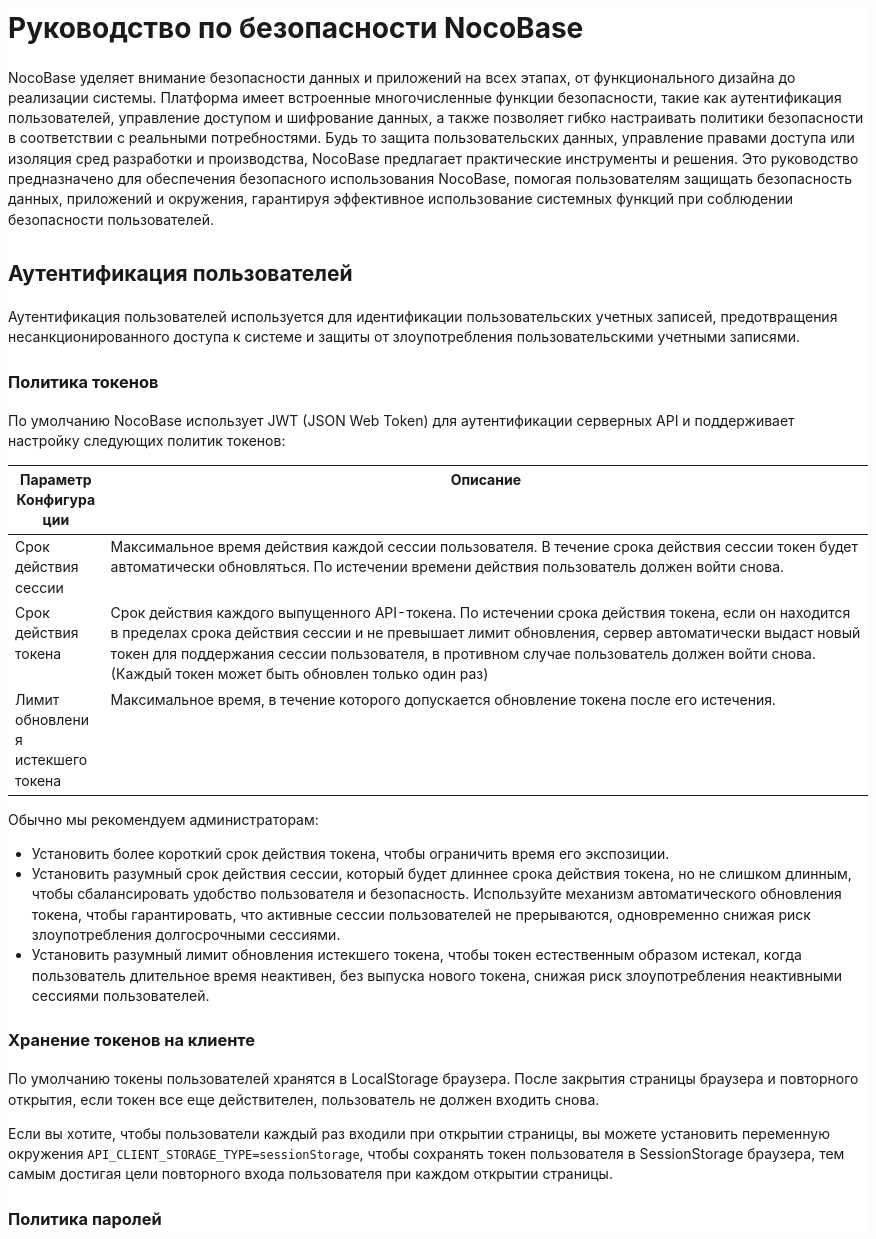 # Руководство по безопасности NocoBase

NocoBase уделяет внимание безопасности данных и приложений на всех этапах, от функционального дизайна до реализации системы. Платформа имеет встроенные многочисленные функции безопасности, такие как аутентификация пользователей, управление доступом и шифрование данных, а также позволяет гибко настраивать политики безопасности в соответствии с реальными потребностями. Будь то защита пользовательских данных, управление правами доступа или изоляция сред разработки и производства, NocoBase предлагает практические инструменты и решения. Это руководство предназначено для обеспечения безопасного использования NocoBase, помогая пользователям защищать безопасность данных, приложений и окружения, гарантируя эффективное использование системных функций при соблюдении безопасности пользователей.

## Аутентификация пользователей

Аутентификация пользователей используется для идентификации пользовательских учетных записей, предотвращения несанкционированного доступа к системе и защиты от злоупотребления пользовательскими учетными записями.

### Политика токенов

По умолчанию NocoBase использует JWT (JSON Web Token) для аутентификации серверных API и поддерживает настройку следующих политик токенов:

| Параметр Конфигурации      | Описание                                                                                                                                                                                                                                                                                                                         |
|----------------------------|----------------------------------------------------------------------------------------------------------------------------------------------------------------------------------------------------------------------------------------------------------------------------------------------------------------------------------|
| Срок действия сессии       | Максимальное время действия каждой сессии пользователя. В течение срока действия сессии токен будет автоматически обновляться. По истечении времени действия пользователь должен войти снова.                                                                                                                                                       |
| Срок действия токена       |Срок действия каждого выпущенного API-токена. По истечении срока действия токена, если он находится в пределах срока действия сессии и не превышает лимит обновления, сервер автоматически выдаст новый токен для поддержания сессии пользователя, в противном случае пользователь должен войти снова. (Каждый токен может быть обновлен только один раз) |
| Лимит обновления истекшего токена | Максимальное время, в течение которого допускается обновление токена после его истечения.                                                                                                                                                                                                                                                          |

Обычно мы рекомендуем администраторам:

- Установить более короткий срок действия токена, чтобы ограничить время его экспозиции.
- Установить разумный срок действия сессии, который будет длиннее срока действия токена, но не слишком длинным, чтобы сбалансировать удобство пользователя и безопасность. Используйте механизм автоматического обновления токена, чтобы гарантировать, что активные сессии пользователей не прерываются, одновременно снижая риск злоупотребления долгосрочными сессиями.
- Установить разумный лимит обновления истекшего токена, чтобы токен естественным образом истекал, когда пользователь длительное время неактивен, без выпуска нового токена, снижая риск злоупотребления неактивными сессиями пользователей.

### Хранение токенов на клиенте

По умолчанию токены пользователей хранятся в LocalStorage браузера. После закрытия страницы браузера и повторного открытия, если токен все еще действителен, пользователь не должен входить снова.

Если вы хотите, чтобы пользователи каждый раз входили при открытии страницы, вы можете установить переменную окружения `API_CLIENT_STORAGE_TYPE=sessionStorage`, чтобы сохранять токен пользователя в SessionStorage браузера, тем самым достигая цели повторного входа пользователя при каждом открытии страницы.

### Политика паролей
